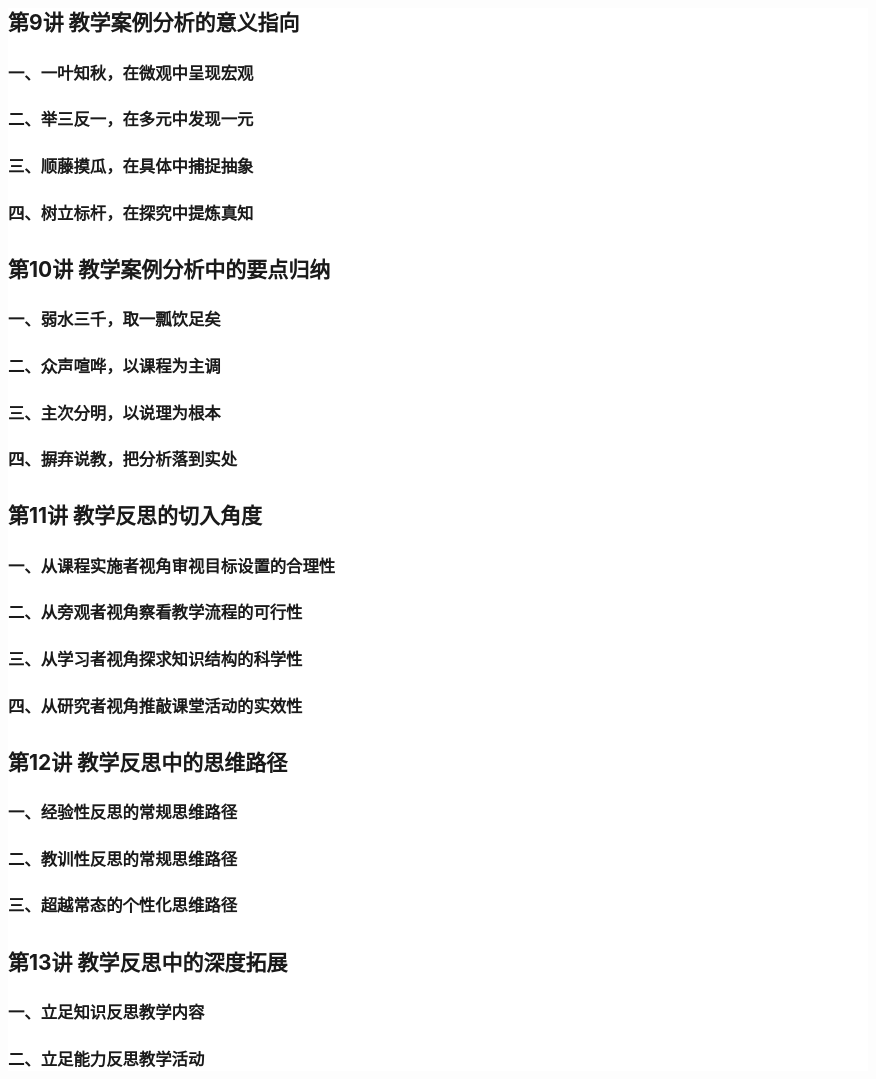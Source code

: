 ## 第9讲 教学案例分析的意义指向

### 一、一叶知秋，在微观中呈现宏观

### 二、举三反一，在多元中发现一元

### 三、顺藤摸瓜，在具体中捕捉抽象

### 四、树立标杆，在探究中提炼真知

## 第10讲 教学案例分析中的要点归纳

### 一、弱水三千，取一瓢饮足矣

### 二、众声喧哗，以课程为主调

### 三、主次分明，以说理为根本

### 四、摒弃说教，把分析落到实处

## 第11讲 教学反思的切入角度

### 一、从课程实施者视角审视目标设置的合理性

### 二、从旁观者视角察看教学流程的可行性

### 三、从学习者视角探求知识结构的科学性

### 四、从研究者视角推敲课堂活动的实效性

## 第12讲 教学反思中的思维路径

### 一、经验性反思的常规思维路径

### 二、教训性反思的常规思维路径

### 三、超越常态的个性化思维路径

## 第13讲 教学反思中的深度拓展

### 一、立足知识反思教学内容

### 二、立足能力反思教学活动
